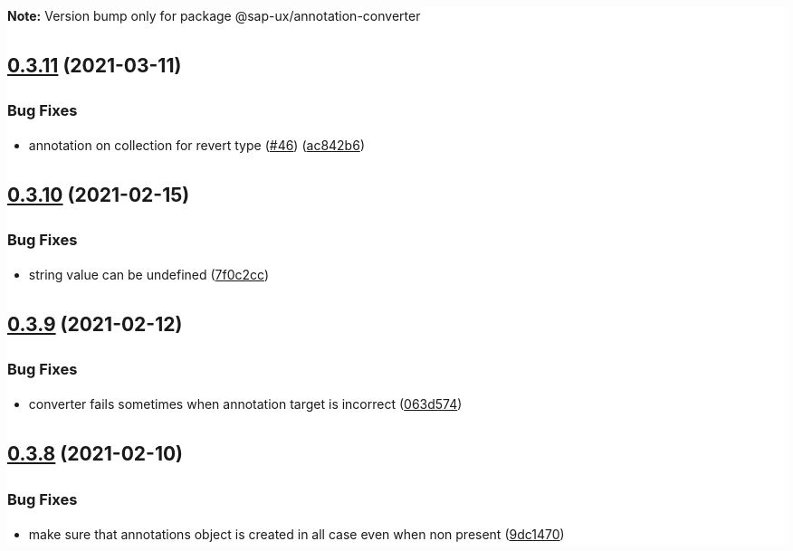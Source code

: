 **Note:** Version bump only for package @sap-ux/annotation-converter





## [0.3.11](https://github.wdf.sap.corp/ux-engineering/annotations-vocabularies-tools/compare/ms/0.3.10...ms/0.3.11) (2021-03-11)


### Bug Fixes

* annotation on collection for revert type ([#46](https://github.wdf.sap.corp/ux-engineering/annotations-vocabularies-tools/issues/46)) ([ac842b6](https://github.wdf.sap.corp/ux-engineering/annotations-vocabularies-tools/commit/ac842b614b4f744c41a0d512c1f373bca45691aa))





## [0.3.10](https://github.wdf.sap.corp/ux-engineering/annotations-vocabularies-tools/compare/ms/0.3.9...ms/0.3.10) (2021-02-15)


### Bug Fixes

* string value can be undefined ([7f0c2cc](https://github.wdf.sap.corp/ux-engineering/annotations-vocabularies-tools/commit/7f0c2cc810da59ff15740e8ba0a24892cdac7f50))





## [0.3.9](https://github.wdf.sap.corp/ux-engineering/annotations-vocabularies-tools/compare/ms/0.3.8...ms/0.3.9) (2021-02-12)


### Bug Fixes

* converter fails sometimes when annotation target is incorrect ([063d574](https://github.wdf.sap.corp/ux-engineering/annotations-vocabularies-tools/commit/063d574cad0bf536438994fbda15266e46e694e3))





## [0.3.8](https://github.wdf.sap.corp/ux-engineering/annotations-vocabularies-tools/compare/ms/0.3.7...ms/0.3.8) (2021-02-10)


### Bug Fixes

* make sure that annotations object is created in all case even when non present ([9dc1470](https://github.wdf.sap.corp/ux-engineering/annotations-vocabularies-tools/commit/9dc147094a78031cf53e14341e97d02597ff8405))
